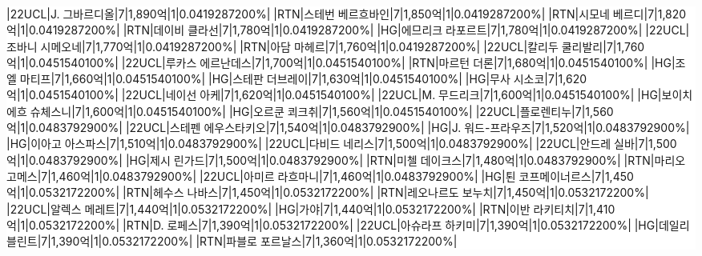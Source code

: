 |22UCL|J. 그바르디올|7|1,890억|1|0.0419287200%|
|RTN|스테번 베르흐바인|7|1,850억|1|0.0419287200%|
|RTN|시모네 베르디|7|1,820억|1|0.0419287200%|
|RTN|데이비 클라선|7|1,780억|1|0.0419287200%|
|HG|에므리크 라포르트|7|1,780억|1|0.0419287200%|
|22UCL|조바니 시메오네|7|1,770억|1|0.0419287200%|
|RTN|아담 마헤르|7|1,760억|1|0.0419287200%|
|22UCL|칼리두 쿨리발리|7|1,760억|1|0.0451540100%|
|22UCL|루카스 에르난데스|7|1,700억|1|0.0451540100%|
|RTN|마르턴 더론|7|1,680억|1|0.0451540100%|
|HG|조엘 마티프|7|1,660억|1|0.0451540100%|
|HG|스테판 더브레이|7|1,630억|1|0.0451540100%|
|HG|무사 시소코|7|1,620억|1|0.0451540100%|
|22UCL|네이선 아케|7|1,620억|1|0.0451540100%|
|22UCL|M. 무드리크|7|1,600억|1|0.0451540100%|
|HG|보이치에흐 슈체스니|7|1,600억|1|0.0451540100%|
|HG|오르쿤 쾨크취|7|1,560억|1|0.0451540100%|
|22UCL|플로렌티누|7|1,560억|1|0.0483792900%|
|22UCL|스테펜 에우스타키오|7|1,540억|1|0.0483792900%|
|HG|J. 워드-프라우즈|7|1,520억|1|0.0483792900%|
|HG|이아고 아스파스|7|1,510억|1|0.0483792900%|
|22UCL|다비드 네리스|7|1,500억|1|0.0483792900%|
|22UCL|안드레 실바|7|1,500억|1|0.0483792900%|
|HG|제시 린가드|7|1,500억|1|0.0483792900%|
|RTN|미첼 데이크스|7|1,480억|1|0.0483792900%|
|RTN|마리오 고메스|7|1,460억|1|0.0483792900%|
|22UCL|아미르 라흐마니|7|1,460억|1|0.0483792900%|
|HG|퇸 코프메이너르스|7|1,450억|1|0.0532172200%|
|RTN|헤수스 나바스|7|1,450억|1|0.0532172200%|
|RTN|레오나르도 보누치|7|1,450억|1|0.0532172200%|
|22UCL|알렉스 메레트|7|1,440억|1|0.0532172200%|
|HG|가야|7|1,440억|1|0.0532172200%|
|RTN|이반 라키티치|7|1,410억|1|0.0532172200%|
|RTN|D. 로페스|7|1,390억|1|0.0532172200%|
|22UCL|아슈라프 하키미|7|1,390억|1|0.0532172200%|
|HG|데일리 블린트|7|1,390억|1|0.0532172200%|
|RTN|파블로 포르날스|7|1,360억|1|0.0532172200%|